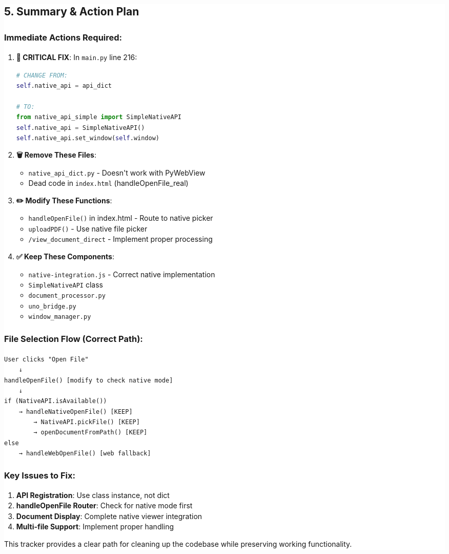 
## 5. Summary & Action Plan

### Immediate Actions Required:

1. **🔴 CRITICAL FIX**: In `main.py` line 216:
   ```python
   # CHANGE FROM:
   self.native_api = api_dict
   
   # TO:
   from native_api_simple import SimpleNativeAPI
   self.native_api = SimpleNativeAPI()
   self.native_api.set_window(self.window)
   ```

2. **🗑️ Remove These Files**:
   - `native_api_dict.py` - Doesn't work with PyWebView
   - Dead code in `index.html` (handleOpenFile_real)

3. **✏️ Modify These Functions**:
   - `handleOpenFile()` in index.html - Route to native picker
   - `uploadPDF()` - Use native file picker
   - `/view_document_direct` - Implement proper processing

4. **✅ Keep These Components**:
   - `native-integration.js` - Correct native implementation
   - `SimpleNativeAPI` class
   - `document_processor.py`
   - `uno_bridge.py`
   - `window_manager.py`

### File Selection Flow (Correct Path):
```
User clicks "Open File"
    ↓
handleOpenFile() [modify to check native mode]
    ↓
if (NativeAPI.isAvailable())
    → handleNativeOpenFile() [KEEP]
        → NativeAPI.pickFile() [KEEP]
        → openDocumentFromPath() [KEEP]
else
    → handleWebOpenFile() [web fallback]
```

### Key Issues to Fix:
1. **API Registration**: Use class instance, not dict
2. **handleOpenFile Router**: Check for native mode first
3. **Document Display**: Complete native viewer integration
4. **Multi-file Support**: Implement proper handling

This tracker provides a clear path for cleaning up the codebase while preserving working functionality.